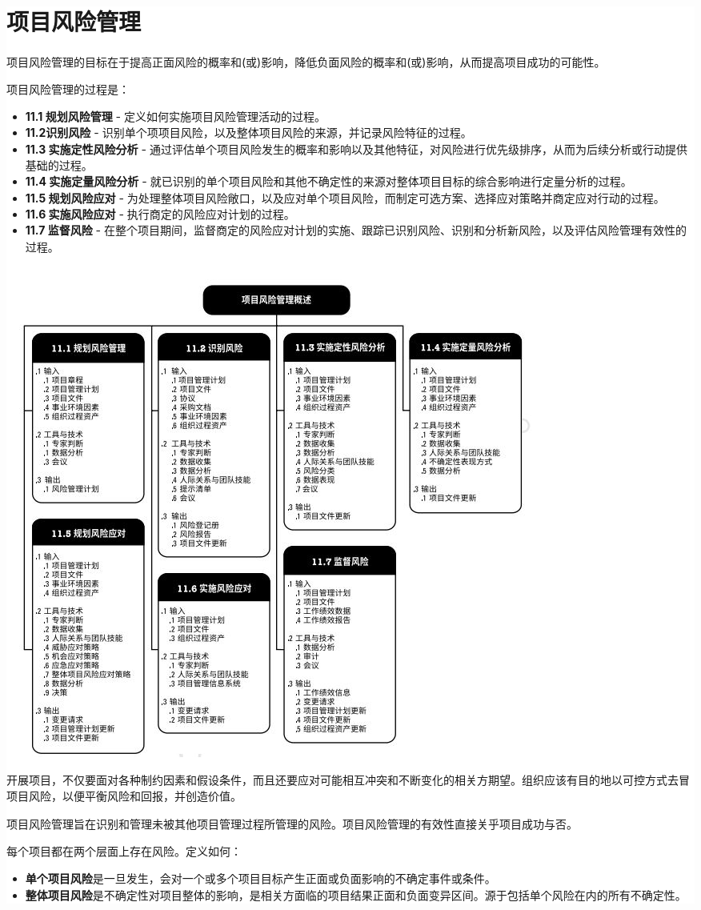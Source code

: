 # 项目风险管理

项目风险管理的目标在于提高正面风险的概率和(或)影响，降低负面风险的概率和(或)影响，从而提高项目成功的可能性。  

项目风险管理的过程是：  
+ **11.1 规划风险管理** - 定义如何实施项目风险管理活动的过程。  
+ **11.2识别风险** - 识别单个项项目风险，以及整体项目风险的来源，并记录风险特征的过程。  
+ **11.3 实施定性风险分析** - 通过评估单个项目风险发生的概率和影响以及其他特征，对风险进行优先级排序，从而为后续分析或行动提供基础的过程。  
+ **11.4 实施定量风险分析** - 就已识别的单个项目风险和其他不确定性的来源对整体项目目标的综合影响进行定量分析的过程。  
+ **11.5 规划风险应对** - 为处理整体项目风险敞口，以及应对单个项目风险，而制定可选方案、选择应对策略并商定应对行动的过程。  
+ **11.6 实施风险应对** - 执行商定的风险应对计划的过程。  
+ **11.7 监督风险** - 在整个项目期间，监督商定的风险应对计划的实施、跟踪已识别风险、识别和分析新风险，以及评估风险管理有效性的过程。  

![项目风险管理概述](../../static/Part.1/11/项目风险管理.JPG)  

开展项目，不仅要面对各种制约因素和假设条件，而且还要应对可能相互冲突和不断变化的相关方期望。组织应该有目的地以可控方式去冒项目风险，以便平衡风险和回报，并创造价值。  

项目风险管理旨在识别和管理未被其他项目管理过程所管理的风险。项目风险管理的有效性直接关乎项目成功与否。  

每个项目都在两个层面上存在风险。定义如何：  
+ **单个项目风险**是一旦发生，会对一个或多个项目目标产生正面或负面影响的不确定事件或条件。
+ **整体项目风险**是不确定性对项目整体的影响，是相关方面临的项目结果正面和负面变异区间。源于包括单个风险在内的所有不确定性。  
